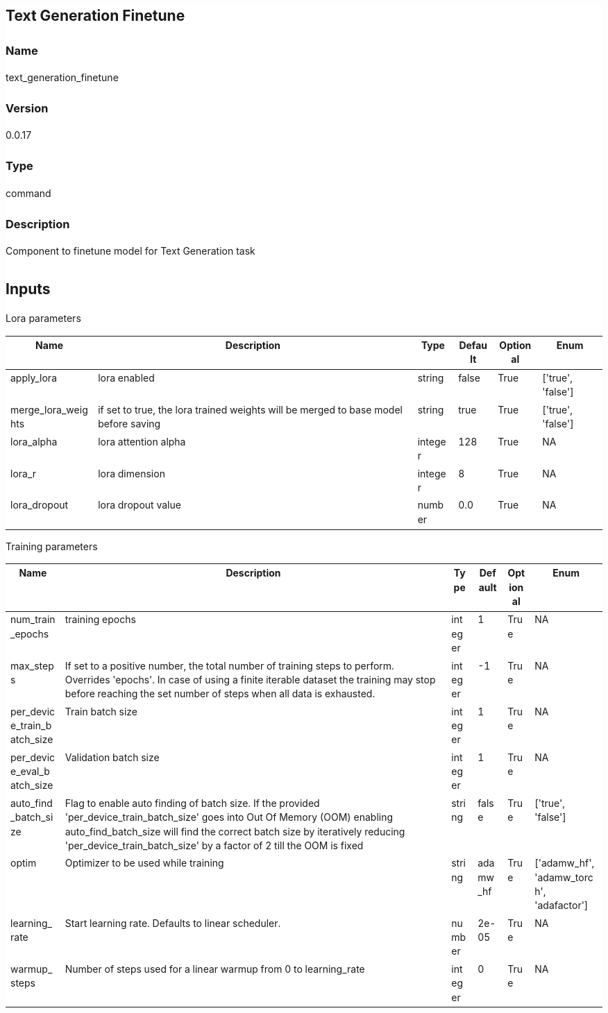 ## Text Generation Finetune

### Name 

text_generation_finetune

### Version 

0.0.17

### Type 

command

### Description 

Component to finetune model for Text Generation task

## Inputs 

Lora parameters

| Name               | Description                                                                         | Type    | Default | Optional | Enum              |
| ------------------ | ----------------------------------------------------------------------------------- | ------- | ------- | -------- | ----------------- |
| apply_lora         | lora enabled                                                                        | string  | false   | True     | ['true', 'false'] |
| merge_lora_weights | if set to true, the lora trained weights will be merged to base model before saving | string  | true    | True     | ['true', 'false'] |
| lora_alpha         | lora attention alpha                                                                | integer | 128     | True     | NA                |
| lora_r             | lora dimension                                                                      | integer | 8       | True     | NA                |
| lora_dropout       | lora dropout value                                                                  | number  | 0.0     | True     | NA                |



Training parameters

| Name                        | Description                                                                                                                                                                                                                                                                        | Type    | Default  | Optional | Enum                                                                                           |
| --------------------------- | ---------------------------------------------------------------------------------------------------------------------------------------------------------------------------------------------------------------------------------------------------------------------------------- | ------- | -------- | -------- | ---------------------------------------------------------------------------------------------- |
| num_train_epochs            | training epochs                                                                                                                                                                                                                                                                    | integer | 1        | True     | NA                                                                                             |
| max_steps                   | If set to a positive number, the total number of training steps to perform. Overrides 'epochs'. In case of using a finite iterable dataset the training may stop before reaching the set number of steps when all data is exhausted.                                               | integer | -1       | True     | NA                                                                                             |
| per_device_train_batch_size | Train batch size                                                                                                                                                                                                                                                                   | integer | 1        | True     | NA                                                                                             |
| per_device_eval_batch_size  | Validation batch size                                                                                                                                                                                                                                                              | integer | 1        | True     | NA                                                                                             |
| auto_find_batch_size        | Flag to enable auto finding of batch size. If the provided 'per_device_train_batch_size' goes into Out Of Memory (OOM) enabling auto_find_batch_size will find the correct batch size by iteratively reducing 'per_device_train_batch_size' by a factor of 2 till the OOM is fixed | string  | false    | True     | ['true', 'false']                                                                              |
| optim                       | Optimizer to be used while training                                                                                                                                                                                                                                                | string  | adamw_hf | True     | ['adamw_hf', 'adamw_torch', 'adafactor']                                                       |
| learning_rate               | Start learning rate. Defaults to linear scheduler.                                                                                                                                                                                                                                 | number  | 2e-05    | True     | NA                                                                                             |
| warmup_steps                | Number of steps used for a linear warmup from 0 to learning_rate                                                                                                                                                                                                                   | integer | 0        | True     | NA                                                                                             |